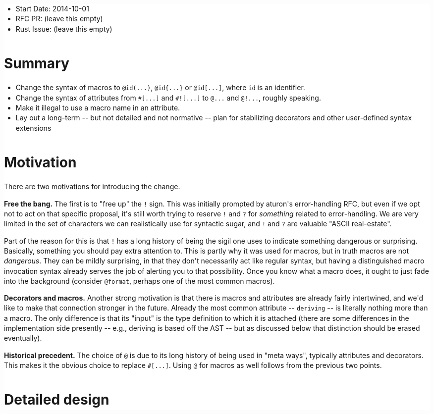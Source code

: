 - Start Date: 2014-10-01
- RFC PR: (leave this empty)
- Rust Issue: (leave this empty)

# Summary

- Change the syntax of macros to `@id(...)`, `@id{...}` or `@id[...]`,
  where `id` is an identifier.
- Change the syntax of attributes from `#[...]` and `#![...]` to
  `@...` and `@!...`, roughly speaking.
- Make it illegal to use a macro name in an attribute.
- Lay out a long-term -- but not detailed and not normative -- plan
  for stabilizing decorators and other user-defined syntax extensions

# Motivation

There are two motivations for introducing the change.

**Free the bang.** The first is to "free up" the `!` sign. This was
initially prompted by aturon's error-handling RFC, but even if we opt
not to act on that specific proposal, it's still worth trying to
reserve `!` and `?` for *something* related to error-handling. We are
very limited in the set of characters we can realistically use for
syntactic sugar, and `!` and `?` are valuable "ASCII real-estate".

Part of the reason for this is that `!` has a long history of being
the sigil one uses to indicate something dangerous or
surprising. Basically, something you should pay extra attention
to. This is partly why it was used for macros, but in truth macros are
not *dangerous*. They can be mildly surprising, in that they don't
necessarily act like regular syntax, but having a distinguished macro
invocation syntax already serves the job of alerting you to that
possibility. Once you know what a macro does, it ought to just fade
into the background (consider `@format`, perhaps one of the most
common macros).

**Decorators and macros.** Another strong motivation is that there is
macros and attributes are already fairly intertwined, and we'd like to
make that connection stronger in the future. Already the most common
attribute -- `deriving` -- is literally nothing more than a macro. The
only difference is that its "input" is the type definition to which it
is attached (there are some differences in the implementation side
presently -- e.g., deriving is based off the AST -- but as discussed
below that distinction should be erased eventually).

**Historical precedent.** The choice of `@` is due to its long history
of being used in "meta ways", typically attributes and
decorators. This makes it the obvious choice to replace
`#[...]`. Using `@` for macros as well follows from the previous two
points.

# Detailed design


[PR]: https://github.com/pcwalton/rfcs/blob/unify-attributes-and-macros/active/0000-unify-attributes-and-macros.md
[3740]: https://github.com/rust-lang/rust/issues/3740
